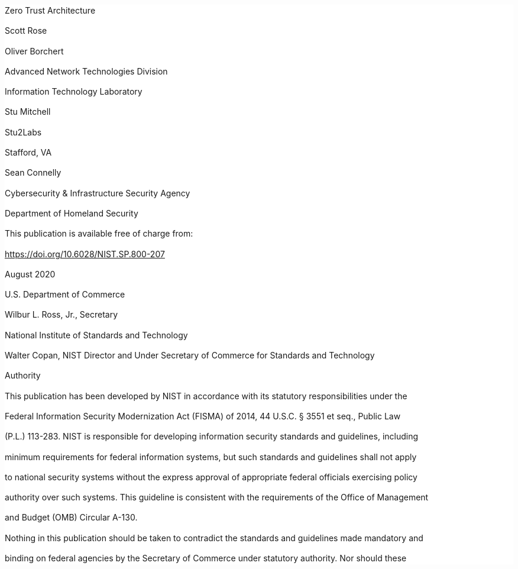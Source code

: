 Zero Trust Architecture

Scott Rose

Oliver Borchert

Advanced Network Technologies Division

Information Technology Laboratory

Stu Mitchell

Stu2Labs

Stafford, VA

Sean Connelly

Cybersecurity & Infrastructure Security Agency

Department of Homeland Security

This publication is available free of charge from:

https://doi.org/10.6028/NIST.SP.800-207

August 2020

U.S. Department of Commerce

Wilbur L. Ross, Jr., Secretary

National Institute of Standards and Technology

Walter Copan, NIST Director and Under Secretary of Commerce for Standards and Technology

Authority

This publication has been developed by NIST in accordance with its statutory responsibilities under the

Federal Information Security Modernization Act (FISMA) of 2014, 44 U.S.C. § 3551 et seq., Public Law

(P.L.) 113-283. NIST is responsible for developing information security standards and guidelines, including

minimum requirements for federal information systems, but such standards and guidelines shall not apply

to national security systems without the express approval of appropriate federal officials exercising policy

authority over such systems. This guideline is consistent with the requirements of the Office of Management

and Budget (OMB) Circular A-130.

Nothing in this publication should be taken to contradict the standards and guidelines made mandatory and

binding on federal agencies by the Secretary of Commerce under statutory authority. Nor should these
